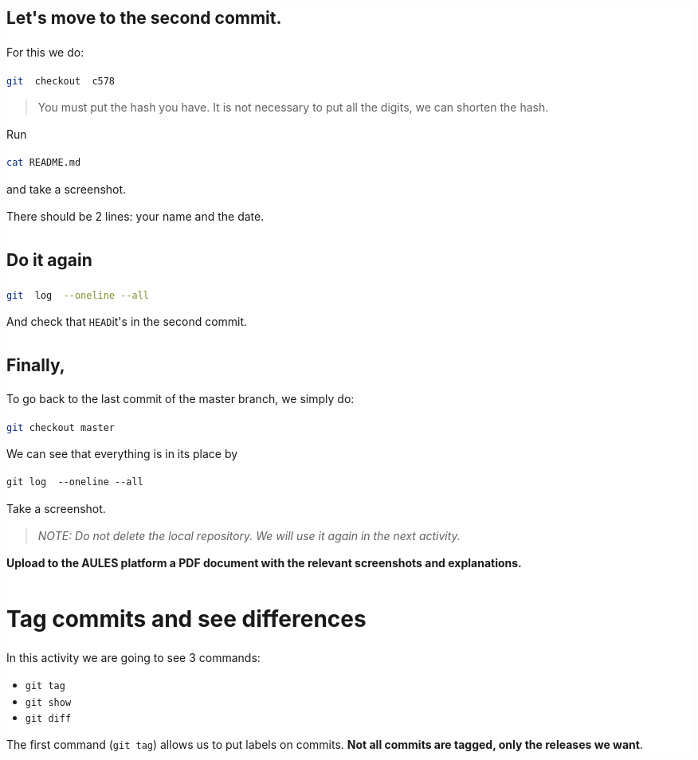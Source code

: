 ## Let's move to the second commit. 

For this we do:

```sh
git  checkout  c578
```

> You must put the hash you have. It is not necessary to put all the digits, we can shorten the hash.

Run

```sh
cat README.md
```

and take a screenshot.

There should be 2 lines: your name and the date.

## Do it again

```sh
git  log  --oneline --all
```

And check that `HEAD`it's in the second commit.

## Finally, 

To go back to the last commit of the master branch, we simply do:

```sh
git checkout master
```

We can see that everything is in its place by

```SH
git log  --oneline --all
```

Take a screenshot.

> *NOTE: Do not delete the local repository. We will use it again in the next activity.*

**Upload to the AULES platform a PDF document with the relevant screenshots and explanations.**

# Tag commits and see differences

In this activity we are going to see 3 commands:

- `git tag`
- `git show` 
- `git diff`

The first command (`git tag`) allows us to put labels on commits. **Not all commits are tagged, only the releases we want**.
